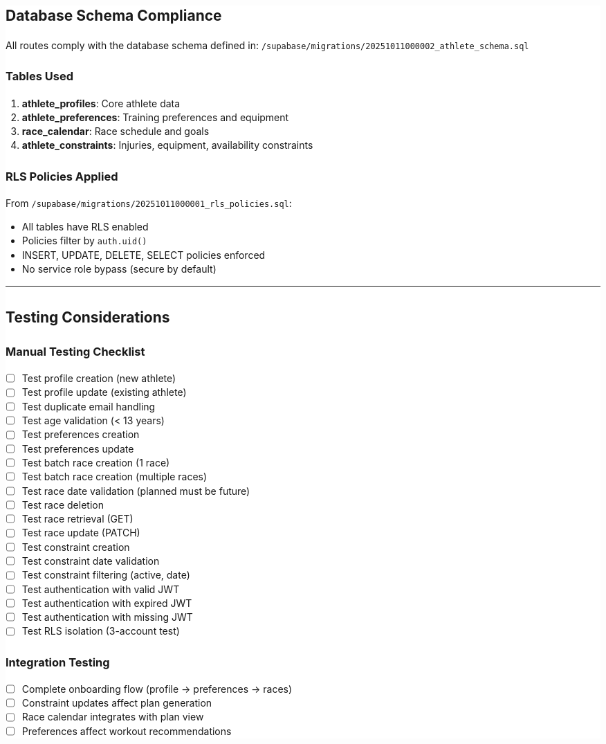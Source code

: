 
## Database Schema Compliance

All routes comply with the database schema defined in:
`/supabase/migrations/20251011000002_athlete_schema.sql`

### Tables Used
1. **athlete_profiles**: Core athlete data
2. **athlete_preferences**: Training preferences and equipment
3. **race_calendar**: Race schedule and goals
4. **athlete_constraints**: Injuries, equipment, availability constraints

### RLS Policies Applied
From `/supabase/migrations/20251011000001_rls_policies.sql`:
- All tables have RLS enabled
- Policies filter by `auth.uid()`
- INSERT, UPDATE, DELETE, SELECT policies enforced
- No service role bypass (secure by default)

---

## Testing Considerations

### Manual Testing Checklist
- [ ] Test profile creation (new athlete)
- [ ] Test profile update (existing athlete)
- [ ] Test duplicate email handling
- [ ] Test age validation (< 13 years)
- [ ] Test preferences creation
- [ ] Test preferences update
- [ ] Test batch race creation (1 race)
- [ ] Test batch race creation (multiple races)
- [ ] Test race date validation (planned must be future)
- [ ] Test race deletion
- [ ] Test race retrieval (GET)
- [ ] Test race update (PATCH)
- [ ] Test constraint creation
- [ ] Test constraint date validation
- [ ] Test constraint filtering (active, date)
- [ ] Test authentication with valid JWT
- [ ] Test authentication with expired JWT
- [ ] Test authentication with missing JWT
- [ ] Test RLS isolation (3-account test)

### Integration Testing
- [ ] Complete onboarding flow (profile → preferences → races)
- [ ] Constraint updates affect plan generation
- [ ] Race calendar integrates with plan view
- [ ] Preferences affect workout recommendations
